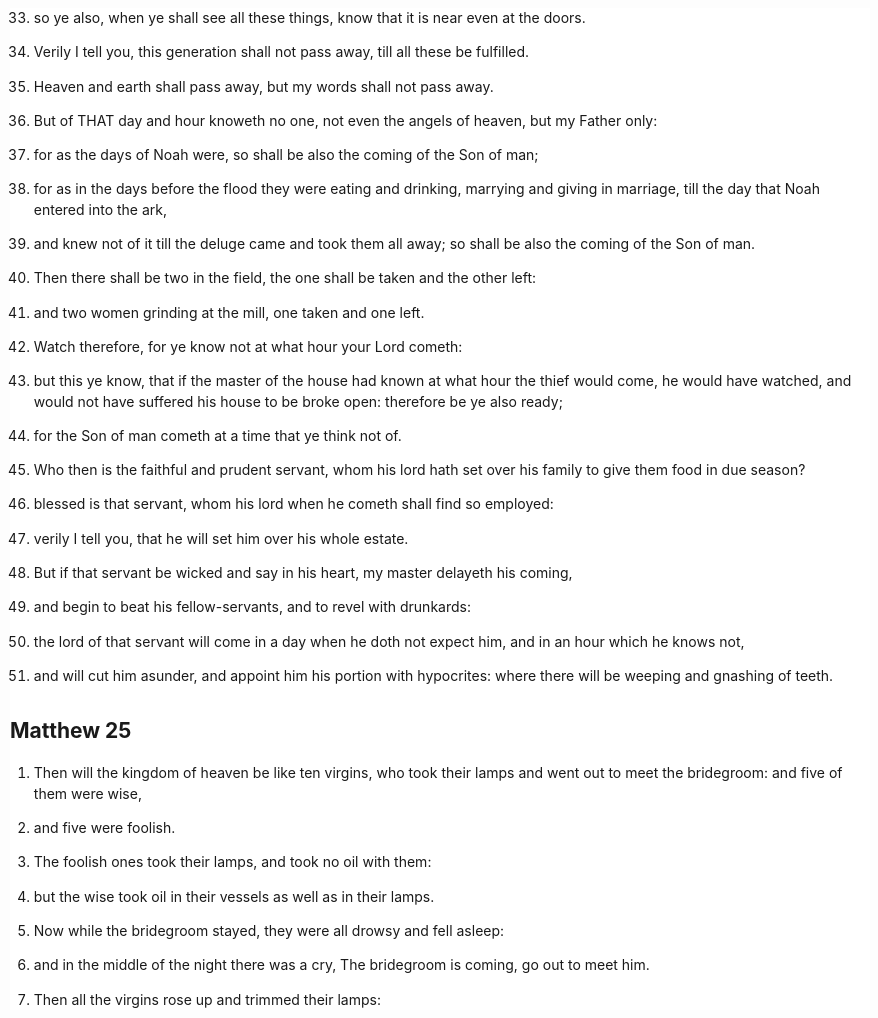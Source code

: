 33. so ye also, when ye shall see all these things, know that it is near even at the doors.

34. Verily I tell you, this generation shall not pass away, till all these be fulfilled.

35. Heaven and earth shall pass away, but my words shall not pass away.

36. But of THAT day and hour knoweth no one, not even the angels of heaven, but my Father only:

37. for as the days of Noah were, so shall be also the coming of the Son of man;

38. for as in the days before the flood they were eating and drinking, marrying and giving in marriage, till the day that Noah entered into the ark,

39. and knew not of it till the deluge came and took them all away; so shall be also the coming of the Son of man.

40. Then there shall be two in the field, the one shall be taken and the other left:

41. and two women grinding at the mill, one taken and one left.

42. Watch therefore, for ye know not at what hour your Lord cometh:

43. but this ye know, that if the master of the house had known at what hour the thief would come, he would have watched, and would not have suffered his house to be broke open: therefore be ye also ready;

44. for the Son of man cometh at a time that ye think not of.

45. Who then is the faithful and prudent servant, whom his lord hath set over his family to give them food in due season?

46. blessed is that servant, whom his lord when he cometh shall find so employed:

47. verily I tell you, that he will set him over his whole estate.

48. But if that servant be wicked and say in his heart, my master delayeth his coming,

49. and begin to beat his fellow-servants, and to revel with drunkards:

50. the lord of that servant will come in a day when he doth not expect him, and in an hour which he knows not,

51. and will cut him asunder, and appoint him his portion with hypocrites: where there will be weeping and gnashing of teeth. 

## Matthew 25

1. Then will the kingdom of heaven be like ten virgins, who took their lamps and went out to meet the bridegroom: and five of them were wise,

2. and five were foolish.

3. The foolish ones took their lamps, and took no oil with them:

4. but the wise took oil in their vessels as well as in their lamps.

5. Now while the bridegroom stayed, they were all drowsy and fell asleep:

6. and in the middle of the night there was a cry, The bridegroom is coming, go out to meet him.

7. Then all the virgins rose up and trimmed their lamps:
